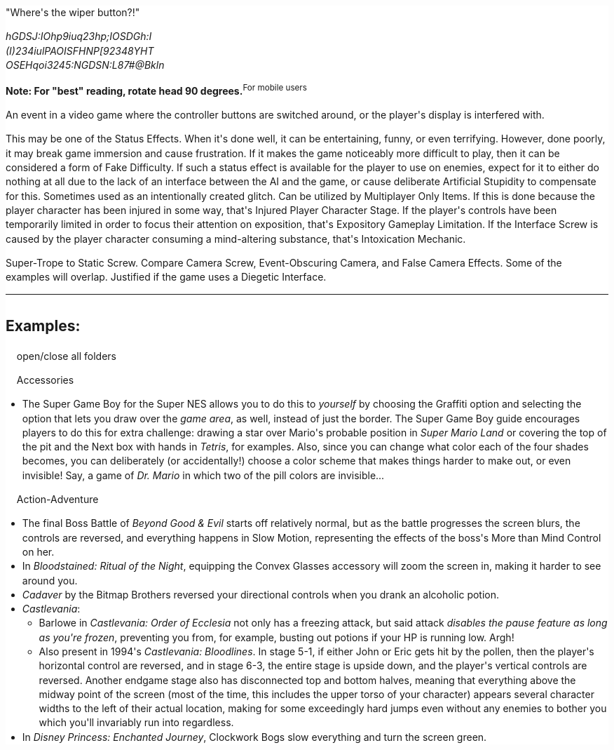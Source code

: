 "Where's the wiper button?!"

_hGDSJ:IOhp9iuq23hp;IOSDGh:I_  
_(I)234iulPAOISFHNP\[92348YHT_  
_OSEHqoi3245:NGDSN:L87#@Bkln_

**Note: For "best" reading, rotate head 90 degrees.**<sup>For mobile users&nbsp;</sup> 

An event in a video game where the controller buttons are switched around, or the player's display is interfered with.

This may be one of the Status Effects. When it's done well, it can be entertaining, funny, or even terrifying. However, done poorly, it may break game immersion and cause frustration. If it makes the game noticeably more difficult to play, then it can be considered a form of Fake Difficulty. If such a status effect is available for the player to use on enemies, expect for it to either do nothing at all due to the lack of an interface between the AI and the game, or cause deliberate Artificial Stupidity to compensate for this. Sometimes used as an intentionally created glitch. Can be utilized by Multiplayer Only Items. If this is done because the player character has been injured in some way, that's Injured Player Character Stage. If the player's controls have been temporarily limited in order to focus their attention on exposition, that's Expository Gameplay Limitation. If the Interface Screw is caused by the player character consuming a mind-altering substance, that's Intoxication Mechanic.

Super-Trope to Static Screw. Compare Camera Screw, Event-Obscuring Camera, and False Camera Effects. Some of the examples will overlap. Justified if the game uses a Diegetic Interface.

___

## Examples:

    open/close all folders 

    Accessories 

-   The Super Game Boy for the Super NES allows you to do this to _yourself_ by choosing the Graffiti option and selecting the option that lets you draw over the _game area_, as well, instead of just the border. The Super Game Boy guide encourages players to do this for extra challenge: drawing a star over Mario's probable position in _Super Mario Land_ or covering the top of the pit and the Next box with hands in _Tetris_, for examples. Also, since you can change what color each of the four shades becomes, you can deliberately (or accidentally!) choose a color scheme that makes things harder to make out, or even invisible! Say, a game of _Dr. Mario_ in which two of the pill colors are invisible...

    Action-Adventure 

-   The final Boss Battle of _Beyond Good & Evil_ starts off relatively normal, but as the battle progresses the screen blurs, the controls are reversed, and everything happens in Slow Motion, representing the effects of the boss's More than Mind Control on her.
-   In _Bloodstained: Ritual of the Night_, equipping the Convex Glasses accessory will zoom the screen in, making it harder to see around you.
-   _Cadaver_ by the Bitmap Brothers reversed your directional controls when you drank an alcoholic potion.
-   _Castlevania_:
    -   Barlowe in _Castlevania: Order of Ecclesia_ not only has a freezing attack, but said attack _disables the pause feature as long as you're frozen_, preventing you from, for example, busting out potions if your HP is running low. Argh!
    -   Also present in 1994's _Castlevania: Bloodlines_. In stage 5-1, if either John or Eric gets hit by the pollen, then the player's horizontal control are reversed, and in stage 6-3, the entire stage is upside down, and the player's vertical controls are reversed. Another endgame stage also has disconnected top and bottom halves, meaning that everything above the midway point of the screen (most of the time, this includes the upper torso of your character) appears several character widths to the left of their actual location, making for some exceedingly hard jumps even without any enemies to bother you which you'll invariably run into regardless.
-   In _Disney Princess: Enchanted Journey_, Clockwork Bogs slow everything and turn the screen green.